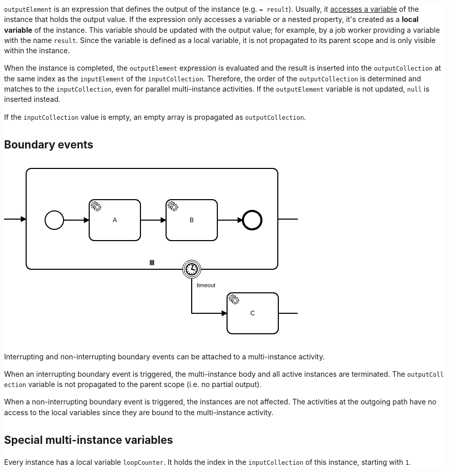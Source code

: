 `outputElement` is an expression that defines the output of the instance (e.g. `= result`). Usually, it [accesses a variable](/components/modeler/feel/language-guide/feel-variables.md#access-variable) of the instance that holds the output value. If the expression only accesses a variable or a nested property, it's created as a **local variable** of the instance. This variable should be updated with the output value; for example, by a job worker providing a variable with the name `result`. Since the variable is defined as a local variable, it is not propagated to its parent scope and is only visible within the instance.

When the instance is completed, the `outputElement` expression is evaluated and the result is inserted into the `outputCollection` at the same index as the `inputElement` of the `inputCollection`. Therefore, the order of the `outputCollection` is determined and matches to the `inputCollection`, even for parallel multi-instance activities. If the `outputElement` variable is not updated, `null` is inserted instead.

If the `inputCollection` value is empty, an empty array is propagated as `outputCollection`.

## Boundary events

![multi-instance with boundary event](assets/multi-instance-boundary-event.png)

Interrupting and non-interrupting boundary events can be attached to a multi-instance activity.

When an interrupting boundary event is triggered, the multi-instance body and all active instances are terminated. The `outputCollection` variable is not propagated to the parent scope (i.e. no partial output).

When a non-interrupting boundary event is triggered, the instances are not affected. The activities at the outgoing path have no access to the local variables since they are bound to the multi-instance activity.

## Special multi-instance variables

Every instance has a local variable `loopCounter`. It holds the index in the `inputCollection` of this instance, starting with `1`.
